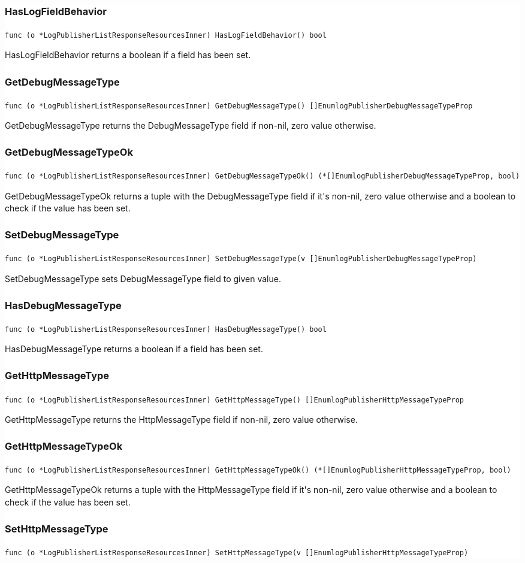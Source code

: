 ### HasLogFieldBehavior

`func (o *LogPublisherListResponseResourcesInner) HasLogFieldBehavior() bool`

HasLogFieldBehavior returns a boolean if a field has been set.

### GetDebugMessageType

`func (o *LogPublisherListResponseResourcesInner) GetDebugMessageType() []EnumlogPublisherDebugMessageTypeProp`

GetDebugMessageType returns the DebugMessageType field if non-nil, zero value otherwise.

### GetDebugMessageTypeOk

`func (o *LogPublisherListResponseResourcesInner) GetDebugMessageTypeOk() (*[]EnumlogPublisherDebugMessageTypeProp, bool)`

GetDebugMessageTypeOk returns a tuple with the DebugMessageType field if it's non-nil, zero value otherwise
and a boolean to check if the value has been set.

### SetDebugMessageType

`func (o *LogPublisherListResponseResourcesInner) SetDebugMessageType(v []EnumlogPublisherDebugMessageTypeProp)`

SetDebugMessageType sets DebugMessageType field to given value.

### HasDebugMessageType

`func (o *LogPublisherListResponseResourcesInner) HasDebugMessageType() bool`

HasDebugMessageType returns a boolean if a field has been set.

### GetHttpMessageType

`func (o *LogPublisherListResponseResourcesInner) GetHttpMessageType() []EnumlogPublisherHttpMessageTypeProp`

GetHttpMessageType returns the HttpMessageType field if non-nil, zero value otherwise.

### GetHttpMessageTypeOk

`func (o *LogPublisherListResponseResourcesInner) GetHttpMessageTypeOk() (*[]EnumlogPublisherHttpMessageTypeProp, bool)`

GetHttpMessageTypeOk returns a tuple with the HttpMessageType field if it's non-nil, zero value otherwise
and a boolean to check if the value has been set.

### SetHttpMessageType

`func (o *LogPublisherListResponseResourcesInner) SetHttpMessageType(v []EnumlogPublisherHttpMessageTypeProp)`
